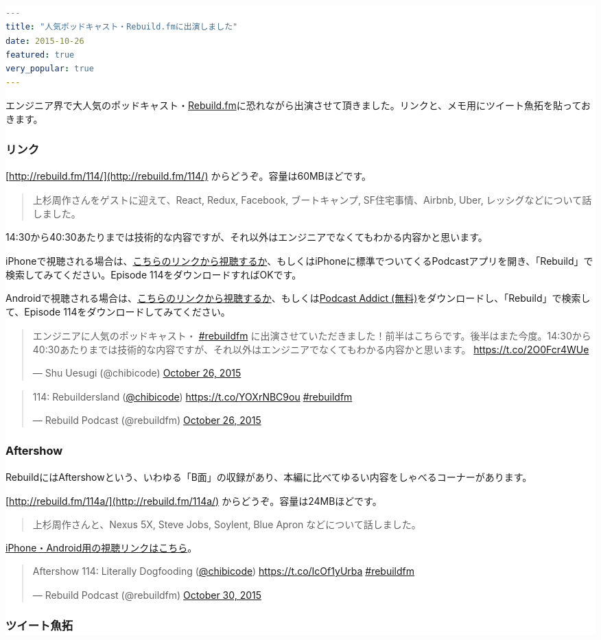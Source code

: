 ```yaml
---
title: "人気ポッドキャスト・Rebuild.fmに出演しました"
date: 2015-10-26
featured: true
very_popular: true
---
```


エンジニア界で大人気のポッドキャスト・[Rebuild.fm](http://rebuild.fm)に恐れながら出演させて頂きました。リンクと、メモ用にツイート魚拓を貼っておきます。

### リンク

[http://rebuild.fm/114/](http://rebuild.fm/114/) からどうぞ。容量は60MBほどです。

> 上杉周作さんをゲストに迎えて、React, Redux, Facebook, ブートキャンプ, SF住宅事情、Airbnb, Uber, レッシグなどについて話しました。

14:30から40:30あたりまでは技術的な内容ですが、それ以外はエンジニアでなくてもわかる内容かと思います。

iPhoneで視聴される場合は、[こちらのリンクから視聴するか](http://cache.rebuild.fm/podcast-ep114.mp3)、もしくはiPhoneに標準でついてくるPodcastアプリを開き、「Rebuild」で検索してみてください。Episode 114をダウンロードすればOKです。

Androidで視聴される場合は、[こちらのリンクから視聴するか](http://cache.rebuild.fm/podcast-ep114.mp3)、もしくは[Podcast Addict (無料)](https://play.google.com/store/apps/details?id=com.bambuna.podcastaddict&hl=ja)をダウンロードし、「Rebuild」で検索して、Episode 114をダウンロードしてみてください。

<blockquote class="twitter-tweet" lang="en" data-cards="hidden"><p lang="ja" dir="ltr">エンジニアに人気のポッドキャスト・ <a href="https://twitter.com/hashtag/rebuildfm?src=hash">#rebuildfm</a> に出演させていただきました！前半はこちらです。後半はまた今度。14:30から40:30あたりまでは技術的な内容ですが、それ以外はエンジニアでなくてもわかる内容かと思います。 <a href="https://t.co/2O0Fcr4WUe">https://t.co/2O0Fcr4WUe</a></p>&mdash; Shu Uesugi (@chibicode) <a href="https://twitter.com/chibicode/status/658602940593147905">October 26, 2015</a></blockquote>

<blockquote class="twitter-tweet" lang="en" data-cards="hidden"><p lang="nl" dir="ltr">114: Rebuildersland (<a href="https://twitter.com/chibicode">@chibicode</a>) <a href="https://t.co/YOXrNBC9ou">https://t.co/YOXrNBC9ou</a> <a href="https://twitter.com/hashtag/rebuildfm?src=hash">#rebuildfm</a></p>&mdash; Rebuild Podcast (@rebuildfm) <a href="https://twitter.com/rebuildfm/status/658557468314759168">October 26, 2015</a></blockquote>

### Aftershow

RebuildにはAftershowという、いわゆる「B面」の収録があり、本編に比べてゆるい内容をしゃべるコーナーがあります。

[http://rebuild.fm/114a/](http://rebuild.fm/114a/) からどうぞ。容量は24MBほどです。

> 上杉周作さんと、Nexus 5X, Steve Jobs, Soylent, Blue Apron などについて話しました。

[iPhone・Android用の視聴リンクはこちら](http://cache.rebuild.fm/podcast-ep114a.mp3)。

<blockquote class="twitter-tweet" data-cards="hidden" lang="en"><p lang="en" dir="ltr">Aftershow 114: Literally Dogfooding (<a href="https://twitter.com/chibicode">@chibicode</a>) <a href="https://t.co/IcOf1yUrba">https://t.co/IcOf1yUrba</a> <a href="https://twitter.com/hashtag/rebuildfm?src=hash">#rebuildfm</a></p>&mdash; Rebuild Podcast (@rebuildfm) <a href="https://twitter.com/rebuildfm/status/659976570287722496">October 30, 2015</a></blockquote>

### ツイート魚拓
